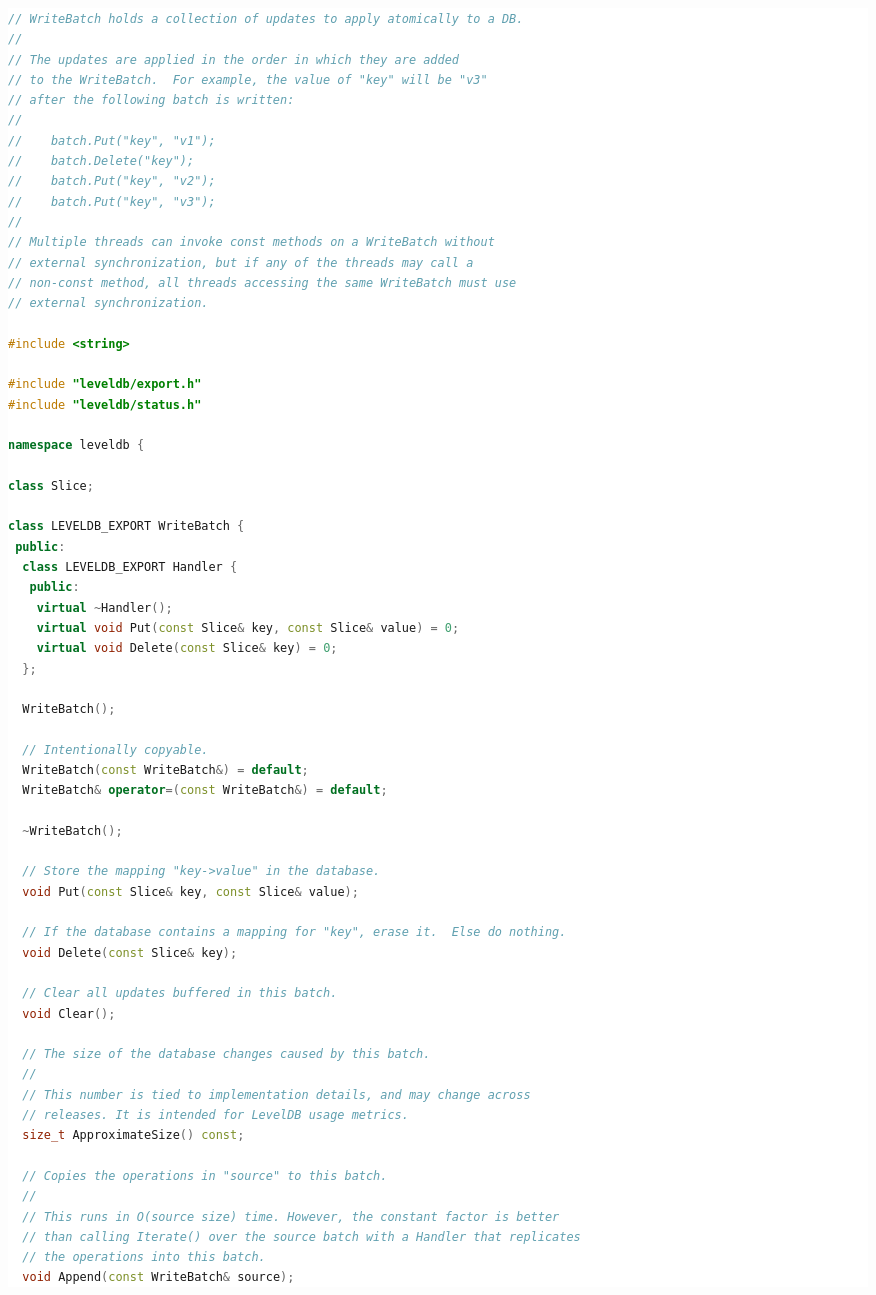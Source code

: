 ```cpp
// WriteBatch holds a collection of updates to apply atomically to a DB.
//
// The updates are applied in the order in which they are added
// to the WriteBatch.  For example, the value of "key" will be "v3"
// after the following batch is written:
//
//    batch.Put("key", "v1");
//    batch.Delete("key");
//    batch.Put("key", "v2");
//    batch.Put("key", "v3");
//
// Multiple threads can invoke const methods on a WriteBatch without
// external synchronization, but if any of the threads may call a
// non-const method, all threads accessing the same WriteBatch must use
// external synchronization.

#include <string>

#include "leveldb/export.h"
#include "leveldb/status.h"

namespace leveldb {

class Slice;

class LEVELDB_EXPORT WriteBatch {
 public:
  class LEVELDB_EXPORT Handler {
   public:
    virtual ~Handler();
    virtual void Put(const Slice& key, const Slice& value) = 0;
    virtual void Delete(const Slice& key) = 0;
  };

  WriteBatch();

  // Intentionally copyable.
  WriteBatch(const WriteBatch&) = default;
  WriteBatch& operator=(const WriteBatch&) = default;

  ~WriteBatch();

  // Store the mapping "key->value" in the database.
  void Put(const Slice& key, const Slice& value);

  // If the database contains a mapping for "key", erase it.  Else do nothing.
  void Delete(const Slice& key);

  // Clear all updates buffered in this batch.
  void Clear();

  // The size of the database changes caused by this batch.
  //
  // This number is tied to implementation details, and may change across
  // releases. It is intended for LevelDB usage metrics.
  size_t ApproximateSize() const;

  // Copies the operations in "source" to this batch.
  //
  // This runs in O(source size) time. However, the constant factor is better
  // than calling Iterate() over the source batch with a Handler that replicates
  // the operations into this batch.
  void Append(const WriteBatch& source);
```